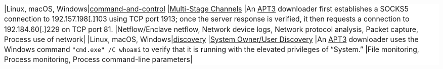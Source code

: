 |Linux, macOS, Windows|[command-and-control](https://attack.mitre.org/tactics/command-and-control/) |[Multi-Stage Channels](https://attack.mitre.org/techniques/T1104/) |An [APT3](https://attack.mitre.org/groups/G0022) downloader first establishes a SOCKS5 connection to 192.157.198[.]103 using TCP port 1913; once the server response is verified, it then requests a connection to 192.184.60[.]229 on TCP port 81. |Netflow/Enclave netflow, Network device logs, Network protocol analysis, Packet capture, Process use of network|
|Linux, macOS, Windows|[discovery](https://attack.mitre.org/tactics/discovery/) |[System Owner/User Discovery](https://attack.mitre.org/techniques/T1033/) |An [APT3](https://attack.mitre.org/groups/G0022) downloader uses the Windows command <code>"cmd.exe" /C whoami</code> to verify that it is running with the elevated privileges of “System.” |File monitoring, Process monitoring, Process command-line parameters|
